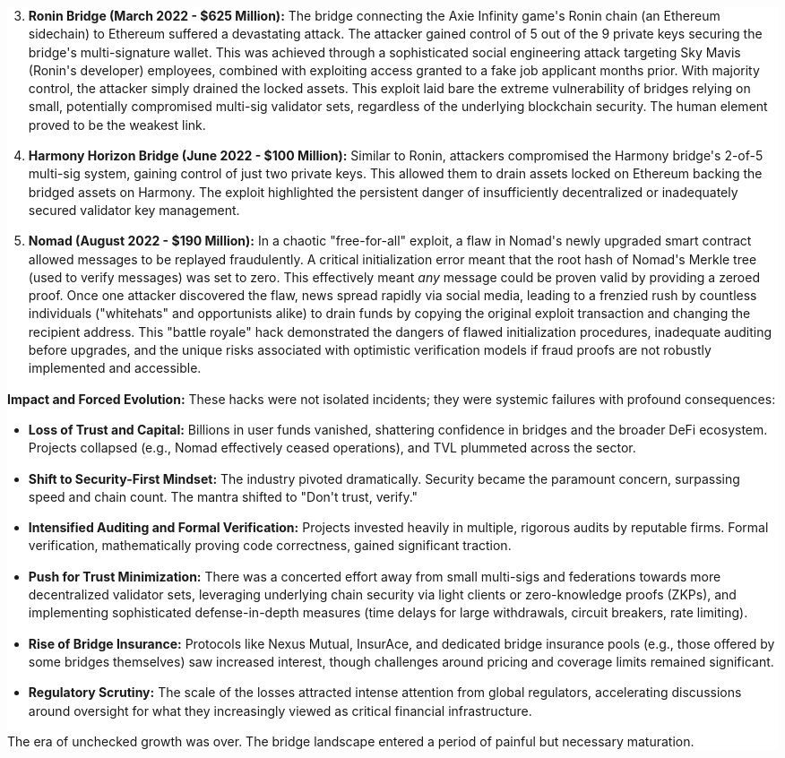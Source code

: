 3.  **Ronin Bridge (March 2022 - $625 Million):** The bridge connecting the Axie Infinity game's Ronin chain (an Ethereum sidechain) to Ethereum suffered a devastating attack. The attacker gained control of 5 out of the 9 private keys securing the bridge's multi-signature wallet. This was achieved through a sophisticated social engineering attack targeting Sky Mavis (Ronin's developer) employees, combined with exploiting access granted to a fake job applicant months prior. With majority control, the attacker simply drained the locked assets. This exploit laid bare the extreme vulnerability of bridges relying on small, potentially compromised multi-sig validator sets, regardless of the underlying blockchain security. The human element proved to be the weakest link.

4.  **Harmony Horizon Bridge (June 2022 - $100 Million):** Similar to Ronin, attackers compromised the Harmony bridge's 2-of-5 multi-sig system, gaining control of just two private keys. This allowed them to drain assets locked on Ethereum backing the bridged assets on Harmony. The exploit highlighted the persistent danger of insufficiently decentralized or inadequately secured validator key management.

5.  **Nomad (August 2022 - $190 Million):** In a chaotic "free-for-all" exploit, a flaw in Nomad's newly upgraded smart contract allowed messages to be replayed fraudulently. A critical initialization error meant that the root hash of Nomad's Merkle tree (used to verify messages) was set to zero. This effectively meant *any* message could be proven valid by providing a zeroed proof. Once one attacker discovered the flaw, news spread rapidly via social media, leading to a frenzied rush by countless individuals ("whitehats" and opportunists alike) to drain funds by copying the original exploit transaction and changing the recipient address. This "battle royale" hack demonstrated the dangers of flawed initialization procedures, inadequate auditing before upgrades, and the unique risks associated with optimistic verification models if fraud proofs are not robustly implemented and accessible.

**Impact and Forced Evolution:** These hacks were not isolated incidents; they were systemic failures with profound consequences:

*   **Loss of Trust and Capital:** Billions in user funds vanished, shattering confidence in bridges and the broader DeFi ecosystem. Projects collapsed (e.g., Nomad effectively ceased operations), and TVL plummeted across the sector.

*   **Shift to Security-First Mindset:** The industry pivoted dramatically. Security became the paramount concern, surpassing speed and chain count. The mantra shifted to "Don't trust, verify."

*   **Intensified Auditing and Formal Verification:** Projects invested heavily in multiple, rigorous audits by reputable firms. Formal verification, mathematically proving code correctness, gained significant traction.

*   **Push for Trust Minimization:** There was a concerted effort away from small multi-sigs and federations towards more decentralized validator sets, leveraging underlying chain security via light clients or zero-knowledge proofs (ZKPs), and implementing sophisticated defense-in-depth measures (time delays for large withdrawals, circuit breakers, rate limiting).

*   **Rise of Bridge Insurance:** Protocols like Nexus Mutual, InsurAce, and dedicated bridge insurance pools (e.g., those offered by some bridges themselves) saw increased interest, though challenges around pricing and coverage limits remained significant.

*   **Regulatory Scrutiny:** The scale of the losses attracted intense attention from global regulators, accelerating discussions around oversight for what they increasingly viewed as critical financial infrastructure.

The era of unchecked growth was over. The bridge landscape entered a period of painful but necessary maturation.
